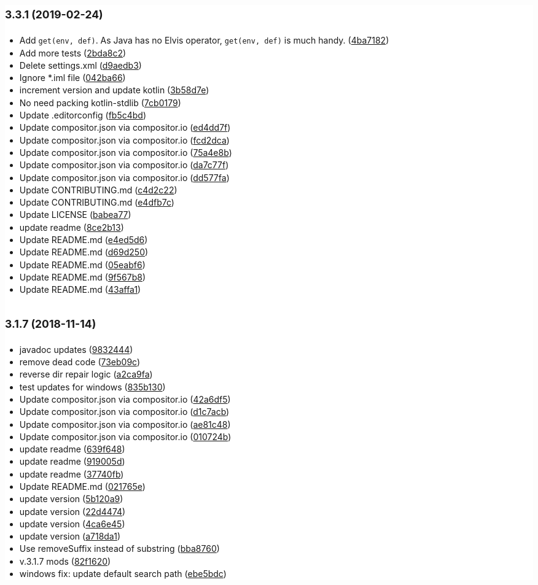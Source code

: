 

## <small>3.3.1 (2019-02-24)</small>

* Add `get(env, def)`. As Java has no Elvis operator, `get(env, def)` is much handy. ([4ba7182](https://github.com/cdimascio/dotenv-kotlin/commit/4ba7182))
* Add more tests ([2bda8c2](https://github.com/cdimascio/dotenv-kotlin/commit/2bda8c2))
* Delete settings.xml ([d9aedb3](https://github.com/cdimascio/dotenv-kotlin/commit/d9aedb3))
* Ignore *.iml file ([042ba66](https://github.com/cdimascio/dotenv-kotlin/commit/042ba66))
* increment version and update kotlin ([3b58d7e](https://github.com/cdimascio/dotenv-kotlin/commit/3b58d7e))
* No need packing kotlin-stdlib ([7cb0179](https://github.com/cdimascio/dotenv-kotlin/commit/7cb0179))
* Update .editorconfig ([fb5c4bd](https://github.com/cdimascio/dotenv-kotlin/commit/fb5c4bd))
* Update compositor.json via compositor.io ([ed4dd7f](https://github.com/cdimascio/dotenv-kotlin/commit/ed4dd7f))
* Update compositor.json via compositor.io ([fcd2dca](https://github.com/cdimascio/dotenv-kotlin/commit/fcd2dca))
* Update compositor.json via compositor.io ([75a4e8b](https://github.com/cdimascio/dotenv-kotlin/commit/75a4e8b))
* Update compositor.json via compositor.io ([da7c77f](https://github.com/cdimascio/dotenv-kotlin/commit/da7c77f))
* Update compositor.json via compositor.io ([dd577fa](https://github.com/cdimascio/dotenv-kotlin/commit/dd577fa))
* Update CONTRIBUTING.md ([c4d2c22](https://github.com/cdimascio/dotenv-kotlin/commit/c4d2c22))
* Update CONTRIBUTING.md ([e4dfb7c](https://github.com/cdimascio/dotenv-kotlin/commit/e4dfb7c))
* Update LICENSE ([babea77](https://github.com/cdimascio/dotenv-kotlin/commit/babea77))
* update readme ([8ce2b13](https://github.com/cdimascio/dotenv-kotlin/commit/8ce2b13))
* Update README.md ([e4ed5d6](https://github.com/cdimascio/dotenv-kotlin/commit/e4ed5d6))
* Update README.md ([d69d250](https://github.com/cdimascio/dotenv-kotlin/commit/d69d250))
* Update README.md ([05eabf6](https://github.com/cdimascio/dotenv-kotlin/commit/05eabf6))
* Update README.md ([9f567b8](https://github.com/cdimascio/dotenv-kotlin/commit/9f567b8))
* Update README.md ([43affa1](https://github.com/cdimascio/dotenv-kotlin/commit/43affa1))



## <small>3.1.7 (2018-11-14)</small>

* javadoc updates ([9832444](https://github.com/cdimascio/dotenv-kotlin/commit/9832444))
* remove dead code ([73eb09c](https://github.com/cdimascio/dotenv-kotlin/commit/73eb09c))
* reverse dir repair logic ([a2ca9fa](https://github.com/cdimascio/dotenv-kotlin/commit/a2ca9fa))
* test updates for windows ([835b130](https://github.com/cdimascio/dotenv-kotlin/commit/835b130))
* Update compositor.json via compositor.io ([42a6df5](https://github.com/cdimascio/dotenv-kotlin/commit/42a6df5))
* Update compositor.json via compositor.io ([d1c7acb](https://github.com/cdimascio/dotenv-kotlin/commit/d1c7acb))
* Update compositor.json via compositor.io ([ae81c48](https://github.com/cdimascio/dotenv-kotlin/commit/ae81c48))
* Update compositor.json via compositor.io ([010724b](https://github.com/cdimascio/dotenv-kotlin/commit/010724b))
* update readme ([639f648](https://github.com/cdimascio/dotenv-kotlin/commit/639f648))
* update readme ([919005d](https://github.com/cdimascio/dotenv-kotlin/commit/919005d))
* update readme ([37740fb](https://github.com/cdimascio/dotenv-kotlin/commit/37740fb))
* Update README.md ([021765e](https://github.com/cdimascio/dotenv-kotlin/commit/021765e))
* update version ([5b120a9](https://github.com/cdimascio/dotenv-kotlin/commit/5b120a9))
* update version ([22d4474](https://github.com/cdimascio/dotenv-kotlin/commit/22d4474))
* update version ([4ca6e45](https://github.com/cdimascio/dotenv-kotlin/commit/4ca6e45))
* update version ([a718da1](https://github.com/cdimascio/dotenv-kotlin/commit/a718da1))
* Use removeSuffix instead of substring ([bba8760](https://github.com/cdimascio/dotenv-kotlin/commit/bba8760))
* v.3.1.7 mods ([82f1620](https://github.com/cdimascio/dotenv-kotlin/commit/82f1620))
* windows fix: update default search path ([ebe5bdc](https://github.com/cdimascio/dotenv-kotlin/commit/ebe5bdc))
